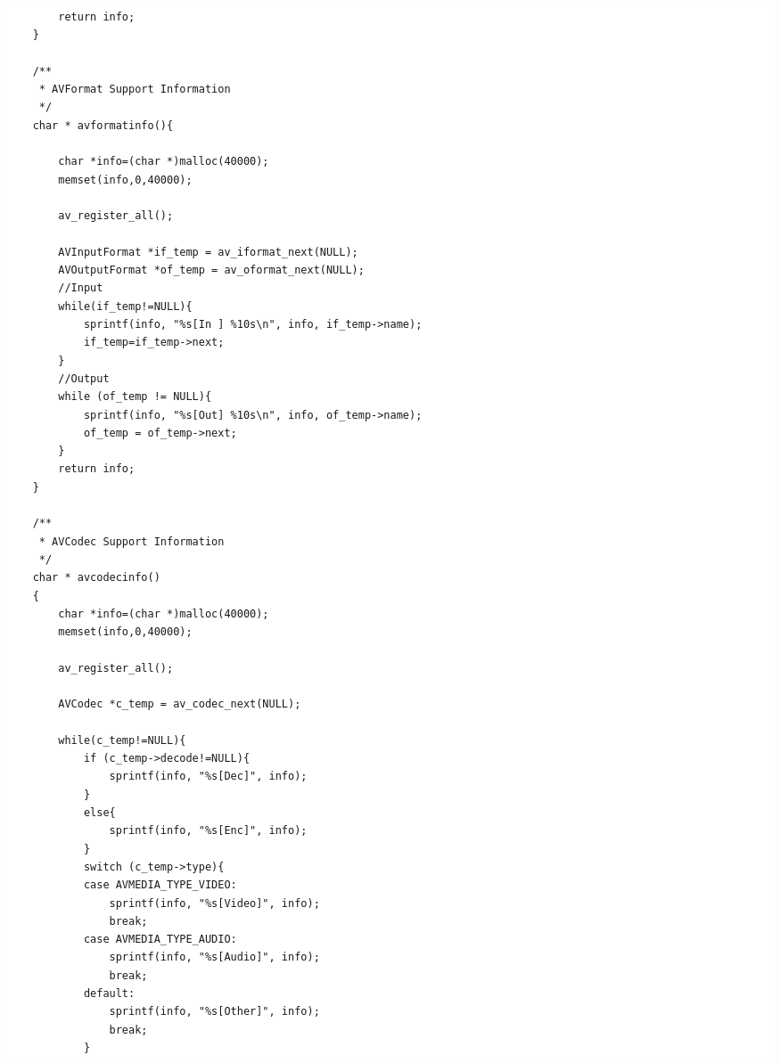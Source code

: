         	return info;
        }
        
        /**
         * AVFormat Support Information
         */
        char * avformatinfo(){
        
        	char *info=(char *)malloc(40000);
        	memset(info,0,40000);
        
        	av_register_all();
        
        	AVInputFormat *if_temp = av_iformat_next(NULL);
        	AVOutputFormat *of_temp = av_oformat_next(NULL);
        	//Input
        	while(if_temp!=NULL){
        		sprintf(info, "%s[In ] %10s\n", info, if_temp->name);
        		if_temp=if_temp->next;
        	}
        	//Output
        	while (of_temp != NULL){
        		sprintf(info, "%s[Out] %10s\n", info, of_temp->name);
        		of_temp = of_temp->next;
        	}
        	return info;
        }
        
        /**
         * AVCodec Support Information
         */
        char * avcodecinfo()
        {
        	char *info=(char *)malloc(40000);
        	memset(info,0,40000);
        
        	av_register_all();
        
        	AVCodec *c_temp = av_codec_next(NULL);
        
        	while(c_temp!=NULL){
        		if (c_temp->decode!=NULL){
        			sprintf(info, "%s[Dec]", info);
        		}
        		else{
        			sprintf(info, "%s[Enc]", info);
        		}
        		switch (c_temp->type){
        		case AVMEDIA_TYPE_VIDEO:
        			sprintf(info, "%s[Video]", info);
        			break;
        		case AVMEDIA_TYPE_AUDIO:
        			sprintf(info, "%s[Audio]", info);
        			break;
        		default:
        			sprintf(info, "%s[Other]", info);
        			break;
        		}
        